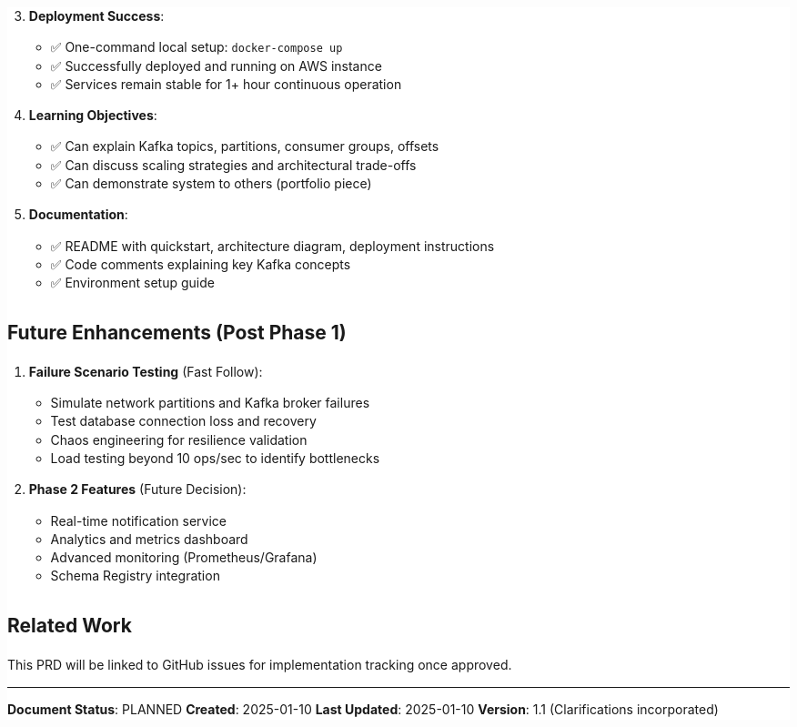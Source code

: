 3. **Deployment Success**:
   - ✅ One-command local setup: `docker-compose up`
   - ✅ Successfully deployed and running on AWS instance
   - ✅ Services remain stable for 1+ hour continuous operation

4. **Learning Objectives**:
   - ✅ Can explain Kafka topics, partitions, consumer groups, offsets
   - ✅ Can discuss scaling strategies and architectural trade-offs
   - ✅ Can demonstrate system to others (portfolio piece)

5. **Documentation**:
   - ✅ README with quickstart, architecture diagram, deployment instructions
   - ✅ Code comments explaining key Kafka concepts
   - ✅ Environment setup guide

## Future Enhancements (Post Phase 1)

1. **Failure Scenario Testing** (Fast Follow):
   - Simulate network partitions and Kafka broker failures
   - Test database connection loss and recovery
   - Chaos engineering for resilience validation
   - Load testing beyond 10 ops/sec to identify bottlenecks

2. **Phase 2 Features** (Future Decision):
   - Real-time notification service
   - Analytics and metrics dashboard
   - Advanced monitoring (Prometheus/Grafana)
   - Schema Registry integration

## Related Work

This PRD will be linked to GitHub issues for implementation tracking once approved.

---

**Document Status**: PLANNED
**Created**: 2025-01-10
**Last Updated**: 2025-01-10
**Version**: 1.1 (Clarifications incorporated)
